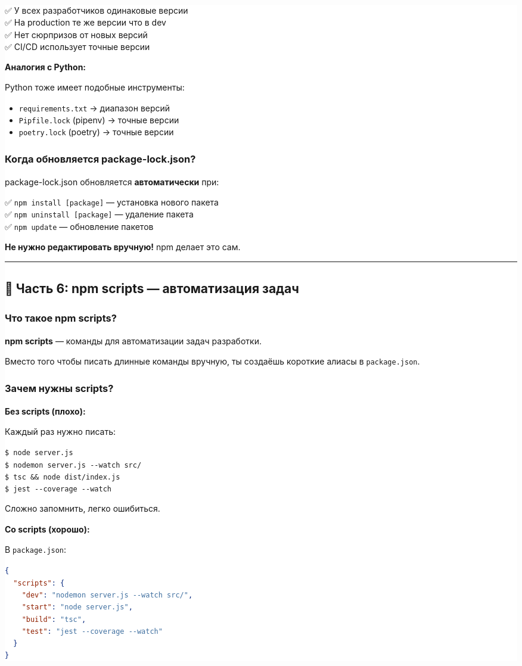 ✅ У всех разработчиков одинаковые версии  
✅ На production те же версии что в dev  
✅ Нет сюрпризов от новых версий  
✅ CI/CD использует точные версии

**Аналогия с Python:**

Python тоже имеет подобные инструменты:
- `requirements.txt` → диапазон версий
- `Pipfile.lock` (pipenv) → точные версии
- `poetry.lock` (poetry) → точные версии

### Когда обновляется package-lock.json?

package-lock.json обновляется **автоматически** при:

✅ `npm install [package]` — установка нового пакета  
✅ `npm uninstall [package]` — удаление пакета  
✅ `npm update` — обновление пакетов

**Не нужно редактировать вручную!** npm делает это сам.

---

## 🔧 Часть 6: npm scripts — автоматизация задач

### Что такое npm scripts?

**npm scripts** — команды для автоматизации задач разработки.

Вместо того чтобы писать длинные команды вручную, ты создаёшь короткие алиасы в `package.json`.

### Зачем нужны scripts?

**Без scripts (плохо):**

Каждый раз нужно писать:
```
$ node server.js
$ nodemon server.js --watch src/
$ tsc && node dist/index.js
$ jest --coverage --watch
```

Сложно запомнить, легко ошибиться.

**Со scripts (хорошо):**

В `package.json`:
```json
{
  "scripts": {
    "dev": "nodemon server.js --watch src/",
    "start": "node server.js",
    "build": "tsc",
    "test": "jest --coverage --watch"
  }
}
```

